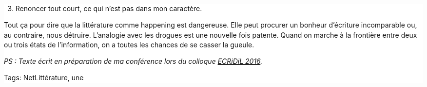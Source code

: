3. Renoncer tout court, ce qui n’est pas dans mon caractère.

Tout ça pour dire que la littérature comme happening est dangereuse. Elle peut procurer un bonheur d’écriture incomparable ou, au contraire, nous détruire. L’analogie avec les drogues est une nouvelle fois patente. Quand on marche à la frontière entre deux ou trois états de l’information, on a toutes les chances de se casser la gueule.

*PS : Texte écrit en préparation de ma conférence lors du colloque [ECRiDiL 2016](https://ecridil.hypotheses.org/).*

Tags: NetLittérature, une